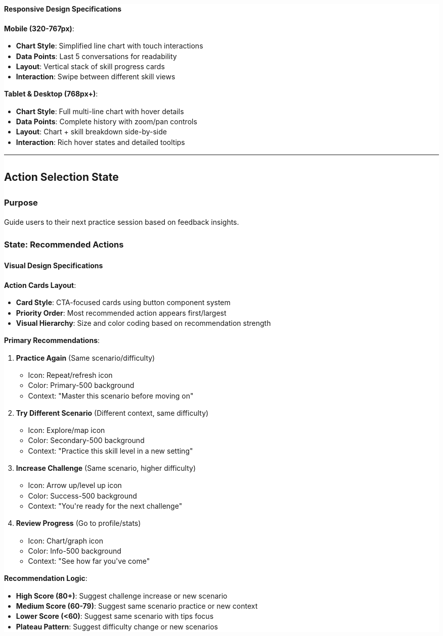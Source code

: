 #### Responsive Design Specifications

**Mobile (320-767px)**:
- **Chart Style**: Simplified line chart with touch interactions
- **Data Points**: Last 5 conversations for readability
- **Layout**: Vertical stack of skill progress cards
- **Interaction**: Swipe between different skill views

**Tablet & Desktop (768px+)**:
- **Chart Style**: Full multi-line chart with hover details
- **Data Points**: Complete history with zoom/pan controls
- **Layout**: Chart + skill breakdown side-by-side
- **Interaction**: Rich hover states and detailed tooltips

---

## Action Selection State

### Purpose
Guide users to their next practice session based on feedback insights.

### State: Recommended Actions

#### Visual Design Specifications

**Action Cards Layout**:
- **Card Style**: CTA-focused cards using button component system
- **Priority Order**: Most recommended action appears first/largest
- **Visual Hierarchy**: Size and color coding based on recommendation strength

**Primary Recommendations**:
1. **Practice Again** (Same scenario/difficulty)
   - Icon: Repeat/refresh icon
   - Color: Primary-500 background
   - Context: "Master this scenario before moving on"

2. **Try Different Scenario** (Different context, same difficulty)
   - Icon: Explore/map icon  
   - Color: Secondary-500 background
   - Context: "Practice this skill level in a new setting"

3. **Increase Challenge** (Same scenario, higher difficulty)
   - Icon: Arrow up/level up icon
   - Color: Success-500 background
   - Context: "You're ready for the next challenge"

4. **Review Progress** (Go to profile/stats)
   - Icon: Chart/graph icon
   - Color: Info-500 background
   - Context: "See how far you've come"

**Recommendation Logic**:
- **High Score (80+)**: Suggest challenge increase or new scenario
- **Medium Score (60-79)**: Suggest same scenario practice or new context
- **Lower Score (<60)**: Suggest same scenario with tips focus
- **Plateau Pattern**: Suggest difficulty change or new scenarios
